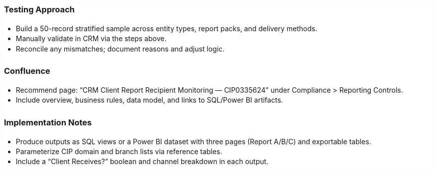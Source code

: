 ### Testing Approach
- Build a 50-record stratified sample across entity types, report packs, and delivery methods.
- Manually validate in CRM via the steps above.
- Reconcile any mismatches; document reasons and adjust logic.

### Confluence
- Recommend page: “CRM Client Report Recipient Monitoring — CIP0335624” under Compliance > Reporting Controls.
- Include overview, business rules, data model, and links to SQL/Power BI artifacts.

### Implementation Notes
- Produce outputs as SQL views or a Power BI dataset with three pages (Report A/B/C) and exportable tables.
- Parameterize CIP domain and branch lists via reference tables.
- Include a “Client Receives?” boolean and channel breakdown in each output.

